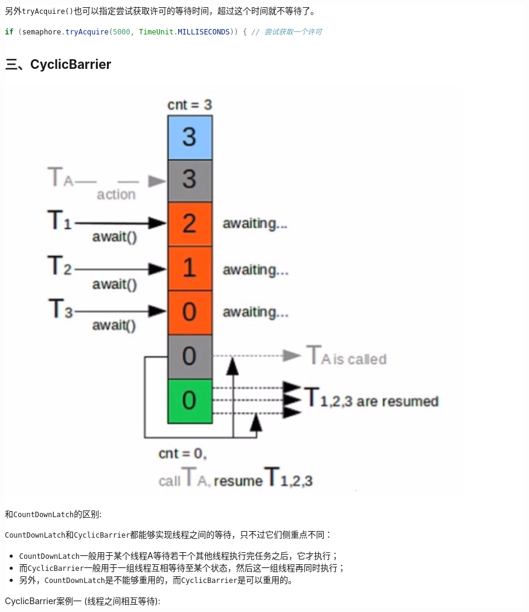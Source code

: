 另外`tryAcquire()`也可以指定尝试获取许可的等待时间，超过这个时间就不等待了。

```java
if (semaphore.tryAcquire(5000, TimeUnit.MILLISECONDS)) { // 尝试获取一个许可
```

## 三、CyclicBarrier

![1556851077061](assets/1556851077061.png)

和`CountDownLatch`的区别:

`CountDownLatch`和`CyclicBarrier`都能够实现线程之间的等待，只不过它们侧重点不同：

* `CountDownLatch`一般用于某个线程A等待若干个其他线程执行完任务之后，它才执行；
* 而`CyclicBarrier`一般用于一组线程互相等待至某个状态，然后这一组线程再同时执行；
* 另外，`CountDownLatch`是不能够重用的，而`CyclicBarrier`是可以重用的。

CyclicBarrier案例一 (线程之间相互等待):
